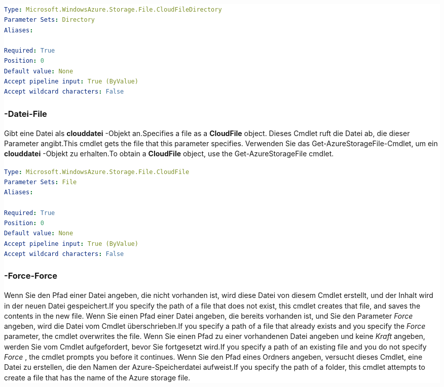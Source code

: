 ```yaml
Type: Microsoft.WindowsAzure.Storage.File.CloudFileDirectory
Parameter Sets: Directory
Aliases:

Required: True
Position: 0
Default value: None
Accept pipeline input: True (ByValue)
Accept wildcard characters: False
```

### <span data-ttu-id="5fc2d-152">-Datei</span><span class="sxs-lookup"><span data-stu-id="5fc2d-152">-File</span></span>
<span data-ttu-id="5fc2d-153">Gibt eine Datei als **clouddatei** -Objekt an.</span><span class="sxs-lookup"><span data-stu-id="5fc2d-153">Specifies a file as a **CloudFile** object.</span></span>
<span data-ttu-id="5fc2d-154">Dieses Cmdlet ruft die Datei ab, die dieser Parameter angibt.</span><span class="sxs-lookup"><span data-stu-id="5fc2d-154">This cmdlet gets the file that this parameter specifies.</span></span>
<span data-ttu-id="5fc2d-155">Verwenden Sie das Get-AzureStorageFile-Cmdlet, um ein **clouddatei** -Objekt zu erhalten.</span><span class="sxs-lookup"><span data-stu-id="5fc2d-155">To obtain a **CloudFile** object, use the Get-AzureStorageFile cmdlet.</span></span>

```yaml
Type: Microsoft.WindowsAzure.Storage.File.CloudFile
Parameter Sets: File
Aliases:

Required: True
Position: 0
Default value: None
Accept pipeline input: True (ByValue)
Accept wildcard characters: False
```

### <span data-ttu-id="5fc2d-156">-Force</span><span class="sxs-lookup"><span data-stu-id="5fc2d-156">-Force</span></span>
<span data-ttu-id="5fc2d-157">Wenn Sie den Pfad einer Datei angeben, die nicht vorhanden ist, wird diese Datei von diesem Cmdlet erstellt, und der Inhalt wird in der neuen Datei gespeichert.</span><span class="sxs-lookup"><span data-stu-id="5fc2d-157">If you specify the path of a file that does not exist, this cmdlet creates that file, and saves the contents in the new file.</span></span>
<span data-ttu-id="5fc2d-158">Wenn Sie einen Pfad einer Datei angeben, die bereits vorhanden ist, und Sie den Parameter *Force* angeben, wird die Datei vom Cmdlet überschrieben.</span><span class="sxs-lookup"><span data-stu-id="5fc2d-158">If you specify a path of a file that already exists and you specify the *Force* parameter, the cmdlet overwrites the file.</span></span>
<span data-ttu-id="5fc2d-159">Wenn Sie einen Pfad zu einer vorhandenen Datei angeben und keine *Kraft* angeben, werden Sie vom Cmdlet aufgefordert, bevor Sie fortgesetzt wird.</span><span class="sxs-lookup"><span data-stu-id="5fc2d-159">If you specify a path of an existing file and you do not specify *Force* , the cmdlet prompts you before it continues.</span></span>
<span data-ttu-id="5fc2d-160">Wenn Sie den Pfad eines Ordners angeben, versucht dieses Cmdlet, eine Datei zu erstellen, die den Namen der Azure-Speicherdatei aufweist.</span><span class="sxs-lookup"><span data-stu-id="5fc2d-160">If you specify the path of a folder, this cmdlet attempts to create a file that has the name of the Azure storage file.</span></span>

